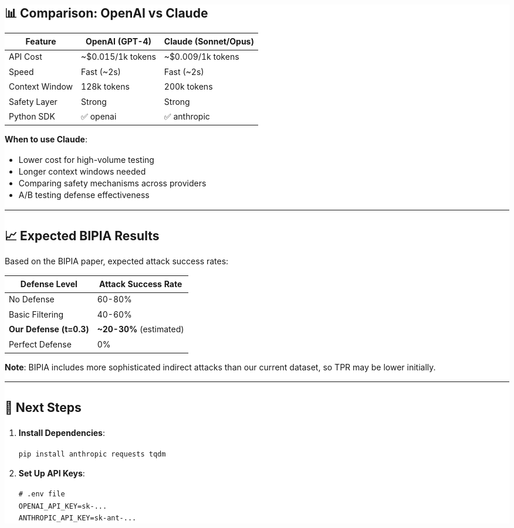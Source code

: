 
## 📊 Comparison: OpenAI vs Claude

| Feature | OpenAI (GPT-4) | Claude (Sonnet/Opus) |
|---------|----------------|----------------------|
| API Cost | ~$0.015/1k tokens | ~$0.009/1k tokens |
| Speed | Fast (~2s) | Fast (~2s) |
| Context Window | 128k tokens | 200k tokens |
| Safety Layer | Strong | Strong |
| Python SDK | ✅ openai | ✅ anthropic |

**When to use Claude**:
- Lower cost for high-volume testing
- Longer context windows needed
- Comparing safety mechanisms across providers
- A/B testing defense effectiveness

---

## 📈 Expected BIPIA Results

Based on the BIPIA paper, expected attack success rates:

| Defense Level | Attack Success Rate |
|---------------|---------------------|
| No Defense | 60-80% |
| Basic Filtering | 40-60% |
| **Our Defense (t=0.3)** | **~20-30%** (estimated) |
| Perfect Defense | 0% |

**Note**: BIPIA includes more sophisticated indirect attacks than our current dataset, so TPR may be lower initially.

---

## 🎯 Next Steps

1. **Install Dependencies**:
   ```bash
   pip install anthropic requests tqdm
   ```

2. **Set Up API Keys**:
   ```
   # .env file
   OPENAI_API_KEY=sk-...
   ANTHROPIC_API_KEY=sk-ant-...
   ```
